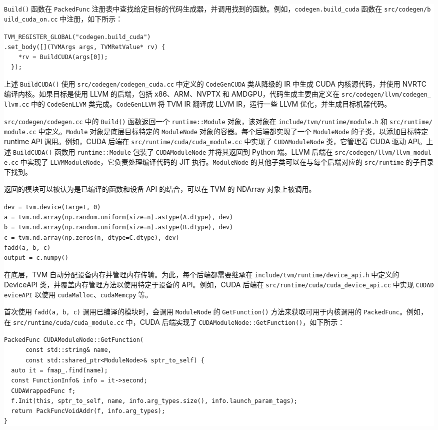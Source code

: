 `Build()` 函数在 `PackedFunc`
注册表中查找给定目标的代码生成器，并调用找到的函数。例如，`codegen.build_cuda`
函数在 `src/codegen/build_cuda_on.cc` 中注册，如下所示：

    TVM_REGISTER_GLOBAL("codegen.build_cuda")
    .set_body([](TVMArgs args, TVMRetValue* rv) {
        *rv = BuildCUDA(args[0]);
      });

上述 `BuildCUDA()` 使用 `src/codegen/codegen_cuda.cc` 中定义的
`CodeGenCUDA` 类从降级的 IR 中生成 CUDA 内核源代码，并使用 NVRTC
编译内核。如果目标是使用 LLVM 的后端，包括 x86、ARM、NVPTX 和
AMDGPU，代码生成主要由定义在 `src/codegen/llvm/codegen_llvm.cc` 中的
`CodeGenLLVM` 类完成。`CodeGenLLVM` 将 TVM IR 翻译成 LLVM IR，运行一些
LLVM 优化，并生成目标机器代码。

`src/codegen/codegen.cc` 中的 `Build()` 函数返回一个 `runtime::Module`
对象，该对象在 `include/tvm/runtime/module.h` 和 `src/runtime/module.cc`
中定义。`Module` 对象是底层目标特定的 `ModuleNode`
对象的容器。每个后端都实现了一个 `ModuleNode` 的子类，以添加目标特定
runtime API 调用。例如，CUDA 后端在 `src/runtime/cuda/cuda_module.cc`
中实现了 `CUDAModuleNode` 类，它管理着 CUDA 驱动 API。上述 `BuildCUDA()`
函数用 `runtime::Module` 包装了 `CUDAModuleNode` 并将其返回到 Python
端。LLVM 后端在 `src/codegen/llvm/llvm_module.cc` 中实现了
`LLVMModuleNode`，它负责处理编译代码的 JIT 执行。`ModuleNode`
的其他子类可以在与每个后端对应的 `src/runtime` 的子目录下找到。

返回的模块可以被认为是已编译的函数和设备 API 的结合，可以在 TVM 的
NDArray 对象上被调用。

    dev = tvm.device(target, 0)
    a = tvm.nd.array(np.random.uniform(size=n).astype(A.dtype), dev)
    b = tvm.nd.array(np.random.uniform(size=n).astype(B.dtype), dev)
    c = tvm.nd.array(np.zeros(n, dtype=C.dtype), dev)
    fadd(a, b, c)
    output = c.numpy()

在底层，TVM 自动分配设备内存并管理内存传输。为此，每个后端都需要继承在
`include/tvm/runtime/device_api.h` 中定义的 DeviceAPI
类，并覆盖内存管理方法以使用特定于设备的 API。例如，CUDA 后端在
`src/runtime/cuda/cuda_device_api.cc` 中实现 `CUDADeviceAPI` 以使用
`cudaMalloc`、`cudaMemcpy` 等。

首次使用 `fadd(a, b, c)` 调用已编译的模块时，会调用 `ModuleNode` 的
`GetFunction()` 方法来获取可用于内核调用的 `PackedFunc`。例如，在
`src/runtime/cuda/cuda_module.cc` 中，CUDA 后端实现了
`CUDAModuleNode::GetFunction()`，如下所示：

    PackedFunc CUDAModuleNode::GetFunction(
          const std::string& name,
          const std::shared_ptr<ModuleNode>& sptr_to_self) {
      auto it = fmap_.find(name);
      const FunctionInfo& info = it->second;
      CUDAWrappedFunc f;
      f.Init(this, sptr_to_self, name, info.arg_types.size(), info.launch_param_tags);
      return PackFuncVoidAddr(f, info.arg_types);
    }
